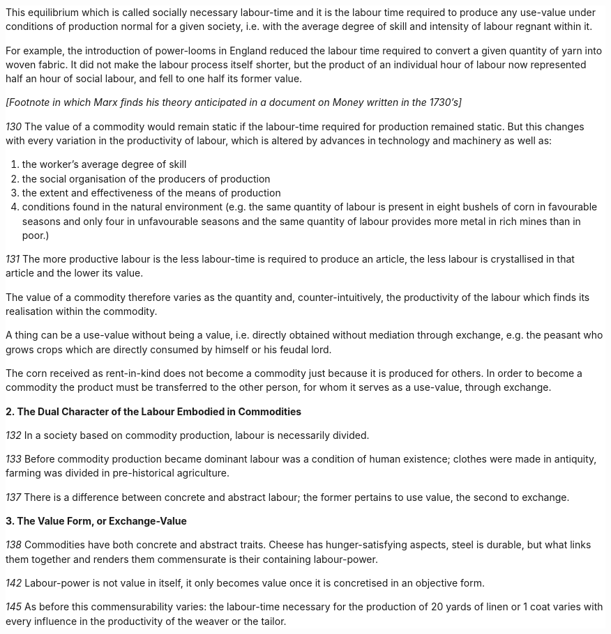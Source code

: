 This equilibrium which is called socially necessary labour-time and it is the labour time required to produce any use-value under conditions of production normal for a given society, i.e. with the average degree of skill and intensity of labour regnant within it.  

For example, the introduction of power-looms in England reduced the labour time required to convert a given quantity of yarn into woven fabric. It did not make the labour process itself shorter, but the product of an individual hour of labour now represented half an hour of social labour, and fell to one half its former value.

_[Footnote in which Marx finds his theory anticipated in a document on Money written in the 1730’s]_

*130* The value of a commodity would remain static if the labour-time required for production remained static. But this changes with every variation in the productivity of labour, which is altered by advances in technology and machinery as well as:

1. the worker’s average degree of skill
2. the social organisation of the producers of production
3. the extent and effectiveness of the means of production
4. conditions found in the natural environment (e.g. the same quantity of labour is present in eight bushels of corn in favourable seasons and only four in unfavourable seasons and the same quantity of labour provides more metal in rich mines than in poor.)

_131_ The more productive labour is the less labour-time is required to produce an article, the less labour is crystallised in that article and the lower its value. 

The value of a commodity therefore varies as the quantity and, counter-intuitively, the productivity of the labour which finds its realisation within the commodity. 

A thing can be a use-value without being a value, i.e. directly obtained without mediation through exchange, e.g. the peasant who grows crops which are directly consumed by himself or his feudal lord.

The corn received as rent-in-kind does not become a commodity just because it is produced for others. In order to become a commodity the product must be transferred to the other person, for whom it serves as a use-value, through exchange. 

**2. The Dual Character of the Labour Embodied in Commodities**

_132_ In a society based on commodity production, labour is necessarily divided.

_133_ Before commodity production became dominant labour was a condition of human existence; clothes were made in antiquity, farming was divided in pre-historical agriculture.

_137_ There is a difference between concrete and abstract labour; the former pertains to use value, the second to exchange.

**3. The Value Form, or Exchange-Value**

_138_ Commodities have both concrete and abstract traits. Cheese has hunger-satisfying aspects, steel is durable, but what links them together and renders them commensurate is their containing labour-power.

_142_ Labour-power is not value in itself, it only becomes value once it is concretised in an objective form.

_145_ As before this commensurability varies: the labour-time necessary for the production of 20 yards of linen or 1 coat varies with every influence in the productivity of the weaver or the tailor.
